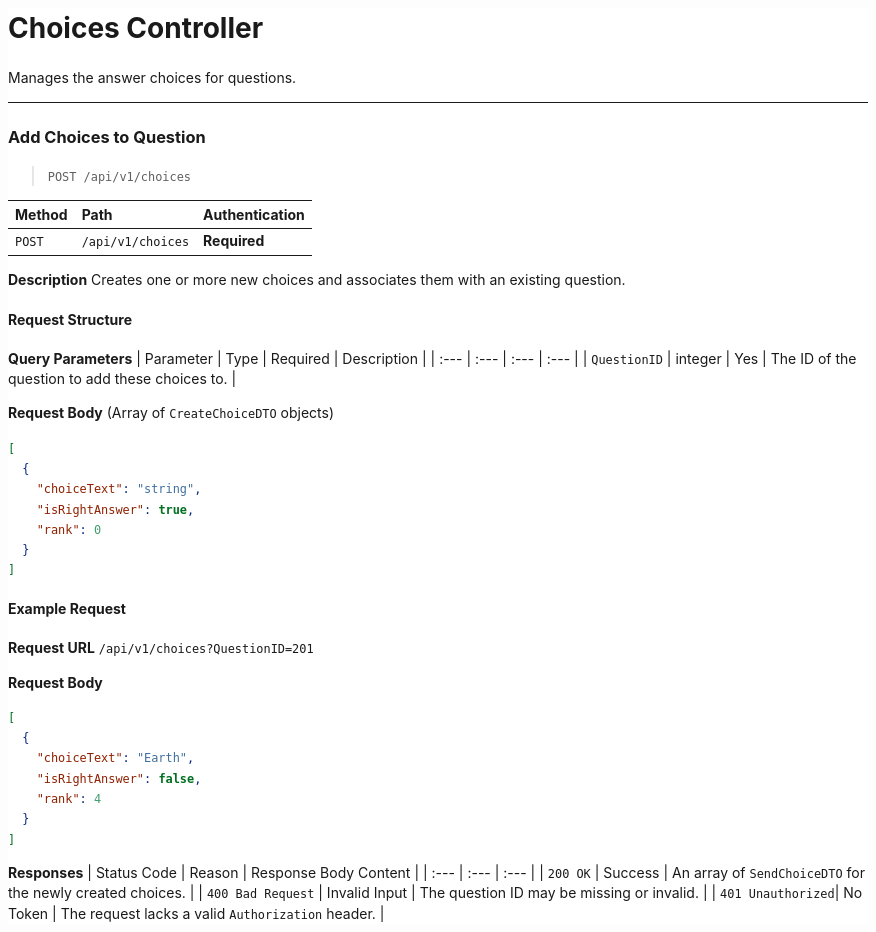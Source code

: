 
# Choices Controller
<a id="choices-controller"></a>

Manages the answer choices for questions.

---
### Add Choices to Question
<a id="add-choices-to-question"></a>

> `POST /api/v1/choices`

| Method | Path | Authentication |
| :--- | :--- | :--- |
| `POST` | `/api/v1/choices` | **Required** |

**Description**
Creates one or more new choices and associates them with an existing question.

#### Request Structure
**Query Parameters**
| Parameter | Type | Required | Description |
| :--- | :--- | :--- | :--- |
| `QuestionID` | integer | Yes | The ID of the question to add these choices to. |

**Request Body** (Array of `CreateChoiceDTO` objects)
```json
[
  {
    "choiceText": "string",
    "isRightAnswer": true,
    "rank": 0
  }
]
```

#### Example Request
**Request URL**
`/api/v1/choices?QuestionID=201`

**Request Body**
```json
[
  {
    "choiceText": "Earth",
    "isRightAnswer": false,
    "rank": 4
  }
]
```

**Responses**
| Status Code | Reason | Response Body Content |
| :--- | :--- | :--- |
| `200 OK` | Success | An array of `SendChoiceDTO` for the newly created choices. |
| `400 Bad Request` | Invalid Input | The question ID may be missing or invalid. |
| `401 Unauthorized`| No Token | The request lacks a valid `Authorization` header. |
